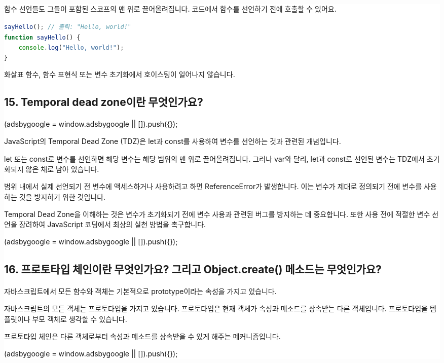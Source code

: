 함수 선언들도 그들이 포함된 스코프의 맨 위로 끌어올려집니다. 코드에서 함수를 선언하기 전에 호출할 수 있어요.

```js
sayHello(); // 출력: "Hello, world!"
function sayHello() {
    console.log("Hello, world!");
}
```

화살표 함수, 함수 표현식 또는 변수 초기화에서 호이스팅이 일어나지 않습니다.

## 15. Temporal dead zone이란 무엇인가요?


<ins class="adsbygoogle"
  style="display:block"
  data-ad-client="ca-pub-4877378276818686"
  data-ad-slot="9743150776"
  data-ad-format="auto"
  data-full-width-responsive="true"></ins>
<component is="script">
(adsbygoogle = window.adsbygoogle || []).push({});
</component>

JavaScript의 Temporal Dead Zone (TDZ)은 let과 const를 사용하여 변수를 선언하는 것과 관련된 개념입니다.

let 또는 const로 변수를 선언하면 해당 변수는 해당 범위의 맨 위로 끌어올려집니다. 그러나 var와 달리, let과 const로 선언된 변수는 TDZ에서 초기화되지 않은 채로 남아 있습니다.

범위 내에서 실제 선언되기 전 변수에 액세스하거나 사용하려고 하면 ReferenceError가 발생합니다. 이는 변수가 제대로 정의되기 전에 변수를 사용하는 것을 방지하기 위한 것입니다.

Temporal Dead Zone을 이해하는 것은 변수가 초기화되기 전에 변수 사용과 관련된 버그를 방지하는 데 중요합니다. 또한 사용 전에 적절한 변수 선언을 장려하여 JavaScript 코딩에서 최상의 실천 방법을 촉구합니다.


<ins class="adsbygoogle"
  style="display:block"
  data-ad-client="ca-pub-4877378276818686"
  data-ad-slot="9743150776"
  data-ad-format="auto"
  data-full-width-responsive="true"></ins>
<component is="script">
(adsbygoogle = window.adsbygoogle || []).push({});
</component>

## 16. 프로토타입 체인이란 무엇인가요? 그리고 Object.create() 메소드는 무엇인가요?

자바스크립트에서 모든 함수와 객체는 기본적으로 prototype이라는 속성을 가지고 있습니다.

자바스크립트의 모든 객체는 프로토타입을 가지고 있습니다. 프로토타입은 현재 객체가 속성과 메소드를 상속받는 다른 객체입니다. 프로토타입을 템플릿이나 부모 객체로 생각할 수 있습니다.

프로토타입 체인은 다른 객체로부터 속성과 메소드를 상속받을 수 있게 해주는 메커니즘입니다.


<ins class="adsbygoogle"
  style="display:block"
  data-ad-client="ca-pub-4877378276818686"
  data-ad-slot="9743150776"
  data-ad-format="auto"
  data-full-width-responsive="true"></ins>
<component is="script">
(adsbygoogle = window.adsbygoogle || []).push({});
</component>
